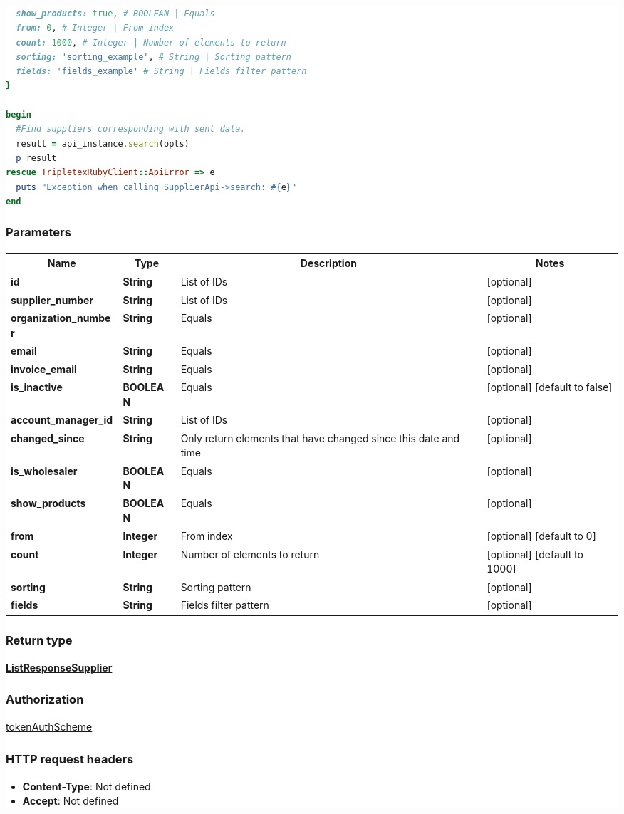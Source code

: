 ```ruby
  show_products: true, # BOOLEAN | Equals
  from: 0, # Integer | From index
  count: 1000, # Integer | Number of elements to return
  sorting: 'sorting_example', # String | Sorting pattern
  fields: 'fields_example' # String | Fields filter pattern
}

begin
  #Find suppliers corresponding with sent data.
  result = api_instance.search(opts)
  p result
rescue TripletexRubyClient::ApiError => e
  puts "Exception when calling SupplierApi->search: #{e}"
end
```

### Parameters

Name | Type | Description  | Notes
------------- | ------------- | ------------- | -------------
 **id** | **String**| List of IDs | [optional] 
 **supplier_number** | **String**| List of IDs | [optional] 
 **organization_number** | **String**| Equals | [optional] 
 **email** | **String**| Equals | [optional] 
 **invoice_email** | **String**| Equals | [optional] 
 **is_inactive** | **BOOLEAN**| Equals | [optional] [default to false]
 **account_manager_id** | **String**| List of IDs | [optional] 
 **changed_since** | **String**| Only return elements that have changed since this date and time | [optional] 
 **is_wholesaler** | **BOOLEAN**| Equals | [optional] 
 **show_products** | **BOOLEAN**| Equals | [optional] 
 **from** | **Integer**| From index | [optional] [default to 0]
 **count** | **Integer**| Number of elements to return | [optional] [default to 1000]
 **sorting** | **String**| Sorting pattern | [optional] 
 **fields** | **String**| Fields filter pattern | [optional] 

### Return type

[**ListResponseSupplier**](ListResponseSupplier.md)

### Authorization

[tokenAuthScheme](../README.md#tokenAuthScheme)

### HTTP request headers

 - **Content-Type**: Not defined
 - **Accept**: Not defined



